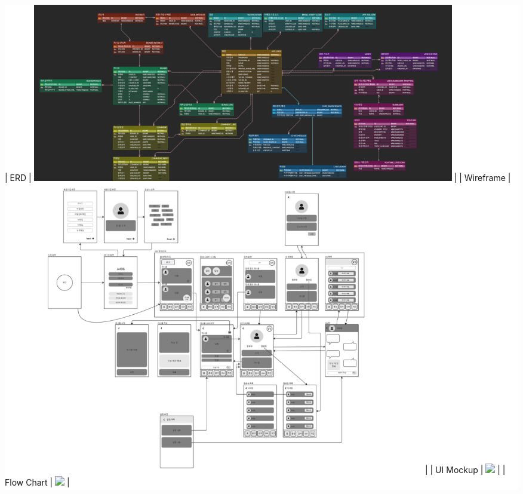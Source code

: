 |     ERD      |                                                                                  <img src="docs/img/Fillit - erd.png" width="700px"> |
|  Wireframe   |                                                                         <img src="docs/img/Fillit - 와이어프레임.png" width="700px"> |
|  UI Mockup   |                                                                          <img src="docs/img/Fillit - 화면 명세서.png" width="700px"> |
|  Flow Chart  |                                                                           <img src="docs/img/Fillit - 플로우차트.jpg" width="700px"> |
